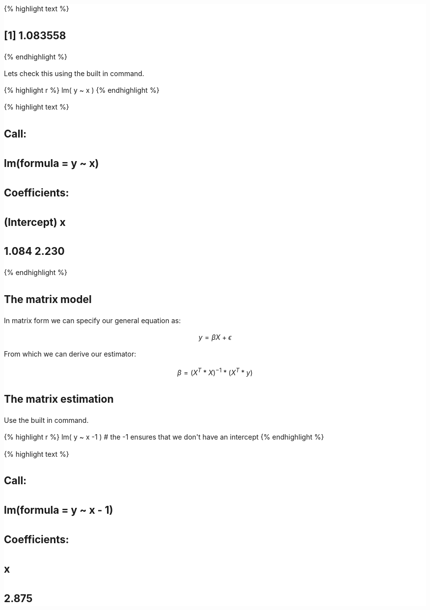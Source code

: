 {% highlight text %}
## [1] 1.083558
{% endhighlight %}

Lets check this using the built in command.


{% highlight r %}
lm( y ~ x )
{% endhighlight %}



{% highlight text %}
##
## Call:
## lm(formula = y ~ x)
##
## Coefficients:
## (Intercept)            x  
##       1.084        2.230
{% endhighlight %}



The matrix model
------------------
In matrix form we can specify our general equation as:

$$
y = \beta X + \epsilon
$$

From which we can derive our estimator:

$$
\beta = (X^T *X)^{-1} * (X^T*y)
$$


The matrix estimation
-----------------------

Use the built in command.


{% highlight r %}
lm( y ~ x -1 ) # the -1 ensures that we don't have an intercept
{% endhighlight %}



{% highlight text %}
##
## Call:
## lm(formula = y ~ x - 1)
##
## Coefficients:
##     x  
## 2.875